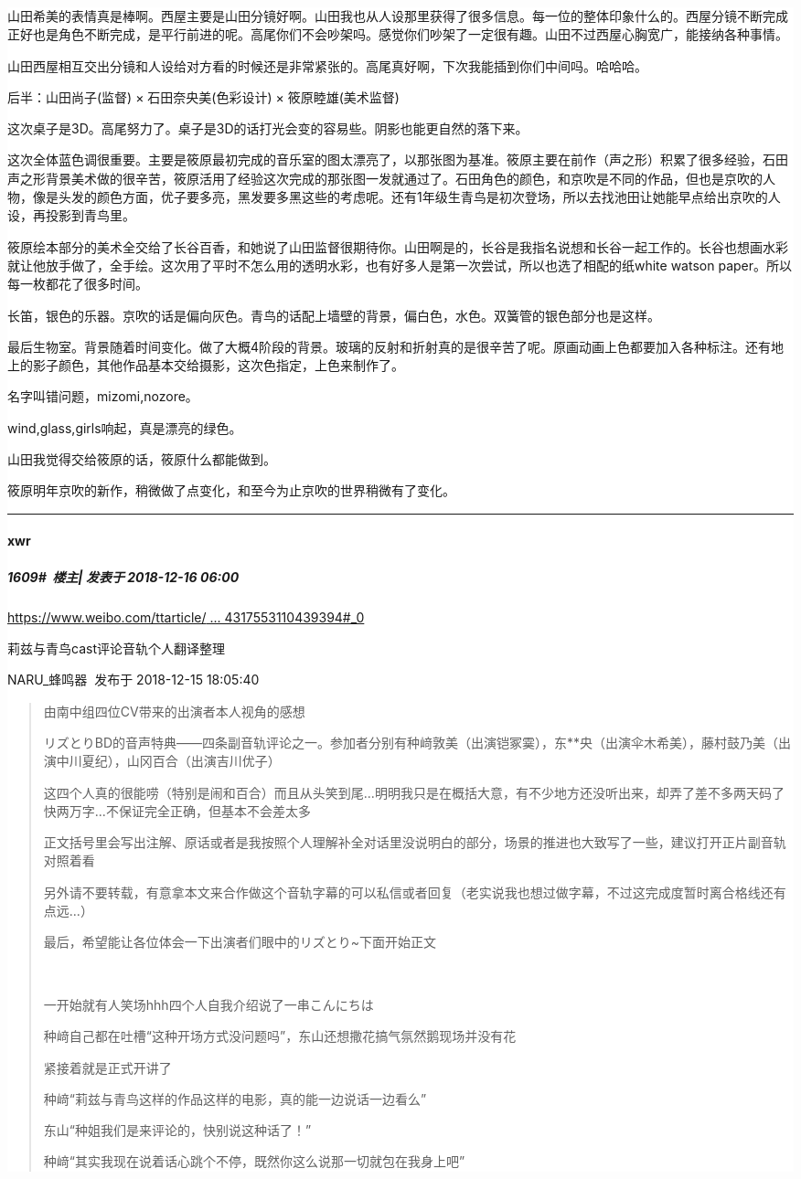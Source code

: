 山田希美的表情真是棒啊。西屋主要是山田分镜好啊。山田我也从人设那里获得了很多信息。每一位的整体印象什么的。西屋分镜不断完成正好也是角色不断完成，是平行前进的呢。高尾你们不会吵架吗。感觉你们吵架了一定很有趣。山田不过西屋心胸宽广，能接纳各种事情。

山田西屋相互交出分镜和人设给对方看的时候还是非常紧张的。高尾真好啊，下次我能插到你们中间吗。哈哈哈。

后半：山田尚子(监督) × 石田奈央美(色彩设计) × 筱原睦雄(美术监督)

这次桌子是3D。高尾努力了。桌子是3D的话打光会变的容易些。阴影也能更自然的落下来。

这次全体蓝色调很重要。主要是筱原最初完成的音乐室的图太漂亮了，以那张图为基准。筱原主要在前作（声之形）积累了很多经验，石田声之形背景美术做的很辛苦，筱原活用了经验这次完成的那张图一发就通过了。石田角色的颜色，和京吹是不同的作品，但也是京吹的人物，像是头发的颜色方面，优子要多亮，黑发要多黑这些的考虑呢。还有1年级生青鸟是初次登场，所以去找池田让她能早点给出京吹的人设，再投影到青鸟里。

筱原绘本部分的美术全交给了长谷百香，和她说了山田监督很期待你。山田啊是的，长谷是我指名说想和长谷一起工作的。长谷也想画水彩就让他放手做了，全手绘。这次用了平时不怎么用的透明水彩，也有好多人是第一次尝试，所以也选了相配的纸white watson paper。所以每一枚都花了很多时间。

长笛，银色的乐器。京吹的话是偏向灰色。青鸟的话配上墙壁的背景，偏白色，水色。双簧管的银色部分也是这样。

最后生物室。背景随着时间变化。做了大概4阶段的背景。玻璃的反射和折射真的是很辛苦了呢。原画动画上色都要加入各种标注。还有地上的影子颜色，其他作品基本交给摄影，这次色指定，上色来制作了。

名字叫错问题，mizomi,nozore。

wind,glass,girls响起，真是漂亮的绿色。

山田我觉得交给筱原的话，筱原什么都能做到。

筱原明年京吹的新作，稍微做了点变化，和至今为止京吹的世界稍微有了变化。​​​​

*****

####  xwr  
##### 1609#         楼主| 发表于 2018-12-16 06:00

[https://www.weibo.com/ttarticle/ ... 4317553110439394#_0](https://www.weibo.com/ttarticle/p/show?id=2309404317553110439394#_0)

莉兹与青鸟cast评论音轨个人翻译整理

NARU_蜂鸣器  发布于 2018-12-15 18:05:40
 <blockquote>由南中组四位CV带来的出演者本人视角的感想

​​​リズとりBD的音声特典——四条副音轨评论之一。参加者分别有种﨑敦美（出演铠冢霙），东**央（出演伞木希美），藤村鼓乃美（出演中川夏纪），山冈百合（出演吉川优子）

这四个人真的很能唠（特别是闹和百合）而且从头笑到尾...明明我只是在概括大意，有不少地方还没听出来，却弄了差不多两天码了​快两万字...不保证完全正确，但基本不会差太多

正文括号里会写出注解、原话或者是我按照个人理解​补全对话里没说明白的部分，场景的推进也大致写了一些，建议打开正片副音轨对照着看

另外请不要转载，有意拿本文来合作做这个音轨字幕的可以私信或者回复（老实说我也想过做字幕，不过这完成度暂时离合格线还有点远...）

​最后，希望能让各位体会一下出演者们眼中的リズとり~下面开始正文

​

一开始就有人笑场hhh四个人自我介绍说了一串こんにちは

种﨑自己都在吐槽“这种开场方式没问题吗”，东山还想撒花搞气氛然鹅现场并没有花

紧接着就是正式开讲了

种﨑“莉兹与青鸟这样的作品这样的电影，真的能一边说话一边看么”

东山“种姐我们是来评论的，快别说这种话了！”

种﨑“其实我现在说着话心跳个不停，既然你这么说那一切就包在我身上吧”
